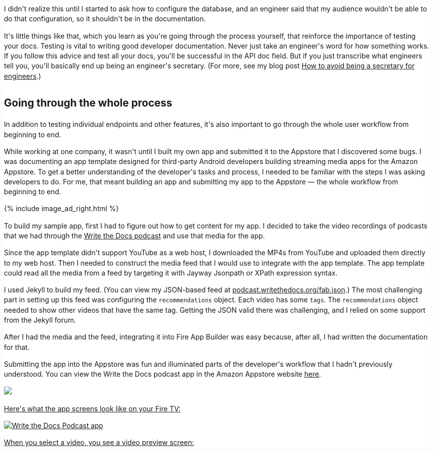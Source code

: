 I didn't realize this until I started to ask how to configure the database, and an engineer said that my audience wouldn't be able to do that configuration, so it shouldn't be in the documentation.

It's little things like that, which you learn as you're going through the process yourself, that reinforce the importance of testing your docs. Testing is vital to writing good developer documentation. Never just take an engineer's word for how something works. If you follow this advice and test all your docs, you'll be successful in the API doc field. But if you just transcribe what engineers tell you, you'll basically end up being an engineer's secretary. (For more, see my blog post [How to avoid being a secretary for engineers](https://idratherbewriting.com/2018/11/19/avoid-being-secretary-for-engineers/).)

## Going through the whole process

In addition to testing individual endpoints and other features, it's also important to go through the whole user workflow from beginning to end.

While working at one company, it wasn't until I built my own app and submitted it to the Appstore that I discovered some bugs. I was documenting an app template designed for third-party Android developers building streaming media apps for the Amazon Appstore. To get a better understanding of the developer's tasks and process, I needed to be familiar with the steps I was asking developers to do. For me, that meant building an app and submitting my app to the Appstore &mdash; the whole workflow from beginning to end.

{% include image_ad_right.html %}

To build my sample app, first I had to figure out how to get content for my app. I decided to take the video recordings of podcasts that we had through the [Write the Docs podcast](http://podcast.writethedocs.org/) and use that media for the app.

Since the app template didn't support YouTube as a web host, I downloaded the MP4s from YouTube and uploaded them directly to my web host. Then I needed to construct the media feed that I would use to integrate with the app template. The app template could read all the media from a feed by targeting it with Jayway Jsonpath or XPath expression syntax.

I used Jekyll to build my feed. (You can view my JSON-based feed at [podcast.writethedocs.org/fab.json](http://podcast.writethedocs.org/fab.json).) The most challenging part in setting up this feed was configuring the `recommendations` object. Each video has some `tags`. The `recommendations` object needed to show other videos that have the same tag. Getting the JSON valid there was challenging, and I relied on some support from the Jekyll forum.

After I had the media and the feed, integrating it into Fire App Builder was easy because, after all, I had written the documentation for that.

Submitting the app into the Appstore was fun and illuminated parts of the developer's workflow that I hadn't previously understood. You can view the Write the Docs podcast app in the Amazon Appstore website [here](https://www.amazon.com/Id-Rather-Be-Writing-Podcast/dp/B06Y23TNC4/ref=sr_1_1?s=mobile-apps&ie=UTF8&qid=1491708630&sr=1-1&keywords=write+the+docs).

<a href="https://www.amazon.com/Id-Rather-Be-Writing-Podcast/dp/B06Y23TNC4/ref=sr_1_1?s=mobile-apps&ie=UTF8&qid=1491708630&sr=1-1&keywords=write+the+docs" class="noExtIcon"><img src="https://s3.us-west-1.wasabisys.com/idbwmedia.com/images/api/writethedocastfiretvapp.png" />

Here's what the app screens look like on your Fire TV:

<img src="https://s3.us-west-1.wasabisys.com/idbwmedia.com/images/api/wtdpodcastscreenshot1.png" alt="Write the Docs Podcast app" />

When you select a video, you see a video preview screen:
